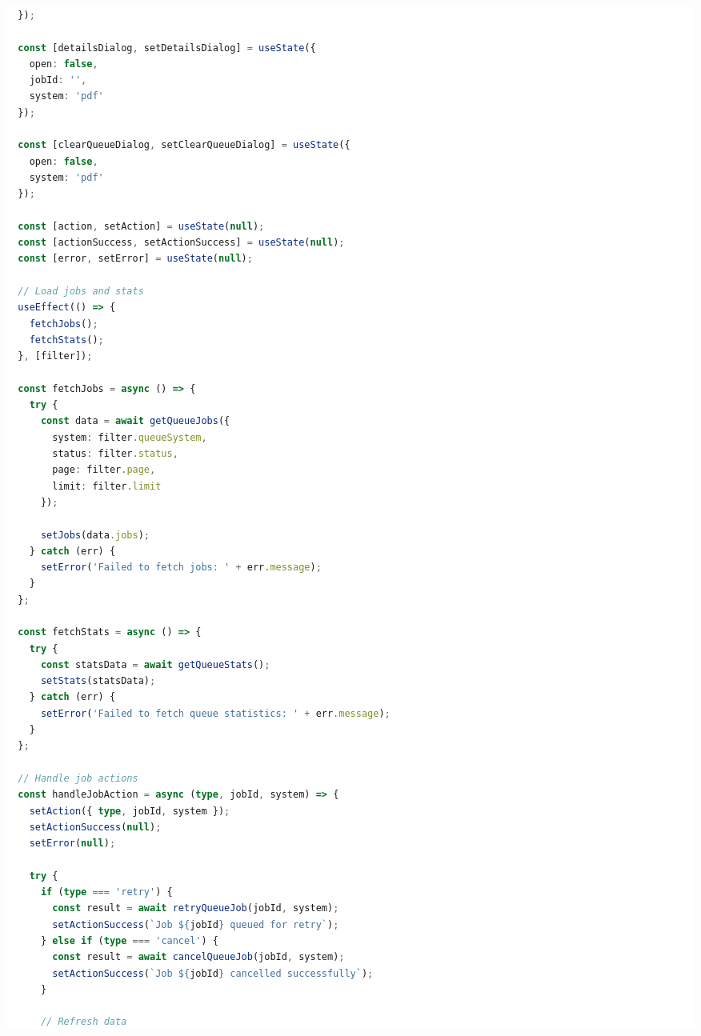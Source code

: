 ```typescript
  });
  
  const [detailsDialog, setDetailsDialog] = useState({
    open: false,
    jobId: '',
    system: 'pdf'
  });
  
  const [clearQueueDialog, setClearQueueDialog] = useState({
    open: false,
    system: 'pdf'
  });
  
  const [action, setAction] = useState(null);
  const [actionSuccess, setActionSuccess] = useState(null);
  const [error, setError] = useState(null);
  
  // Load jobs and stats
  useEffect(() => {
    fetchJobs();
    fetchStats();
  }, [filter]);
  
  const fetchJobs = async () => {
    try {
      const data = await getQueueJobs({
        system: filter.queueSystem,
        status: filter.status,
        page: filter.page,
        limit: filter.limit
      });
      
      setJobs(data.jobs);
    } catch (err) {
      setError('Failed to fetch jobs: ' + err.message);
    }
  };
  
  const fetchStats = async () => {
    try {
      const statsData = await getQueueStats();
      setStats(statsData);
    } catch (err) {
      setError('Failed to fetch queue statistics: ' + err.message);
    }
  };
  
  // Handle job actions
  const handleJobAction = async (type, jobId, system) => {
    setAction({ type, jobId, system });
    setActionSuccess(null);
    setError(null);
    
    try {
      if (type === 'retry') {
        const result = await retryQueueJob(jobId, system);
        setActionSuccess(`Job ${jobId} queued for retry`);
      } else if (type === 'cancel') {
        const result = await cancelQueueJob(jobId, system);
        setActionSuccess(`Job ${jobId} cancelled successfully`);
      }
      
      // Refresh data
```